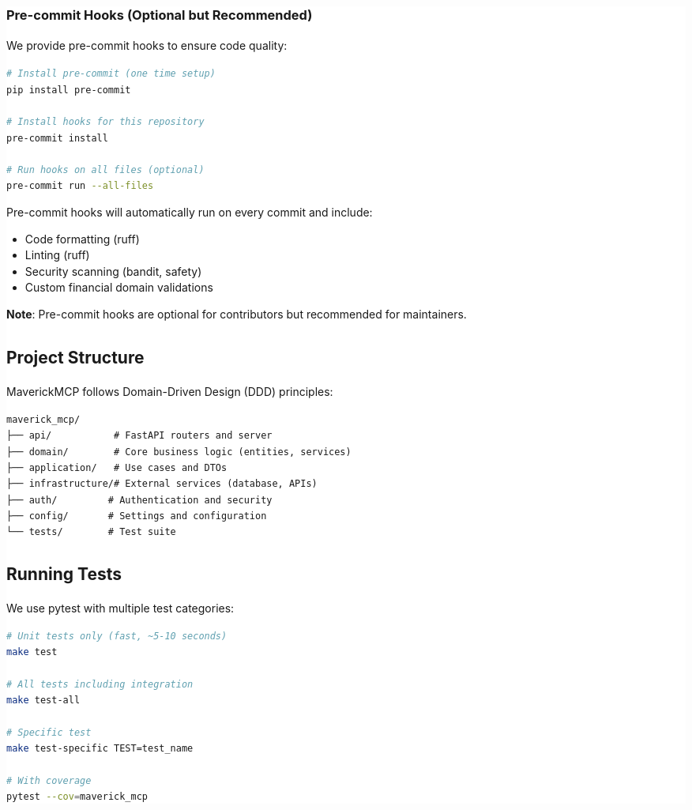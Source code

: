 ### Pre-commit Hooks (Optional but Recommended)

We provide pre-commit hooks to ensure code quality:

```bash
# Install pre-commit (one time setup)
pip install pre-commit

# Install hooks for this repository
pre-commit install

# Run hooks on all files (optional)
pre-commit run --all-files
```

Pre-commit hooks will automatically run on every commit and include:
- Code formatting (ruff)
- Linting (ruff)
- Security scanning (bandit, safety) 
- Custom financial domain validations

**Note**: Pre-commit hooks are optional for contributors but recommended for maintainers.

## Project Structure

MaverickMCP follows Domain-Driven Design (DDD) principles:

```
maverick_mcp/
├── api/           # FastAPI routers and server
├── domain/        # Core business logic (entities, services)
├── application/   # Use cases and DTOs
├── infrastructure/# External services (database, APIs)
├── auth/         # Authentication and security
├── config/       # Settings and configuration
└── tests/        # Test suite
```

## Running Tests

We use pytest with multiple test categories:

```bash
# Unit tests only (fast, ~5-10 seconds)
make test

# All tests including integration
make test-all

# Specific test
make test-specific TEST=test_name

# With coverage
pytest --cov=maverick_mcp
```

